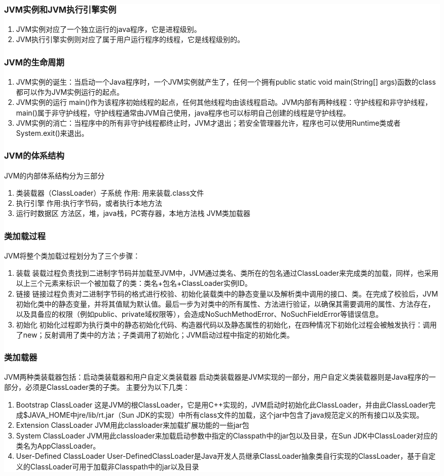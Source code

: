 

### JVM实例和JVM执行引擎实例
 1. JVM实例对应了一个独立运行的java程序，它是进程级别。
 2. JVM执行引擎实例则对应了属于用户运行程序的线程，它是线程级别的。

### JVM的生命周期
 
 1. JVM实例的诞生：当启动一个Java程序时，一个JVM实例就产生了，任何一个拥有public static void main(String[] args)函数的class都可以作为JVM实例运行的起点。 
 2. JVM实例的运行 main()作为该程序初始线程的起点，任何其他线程均由该线程启动。JVM内部有两种线程：守护线程和非守护线程，main()属于非守护线程，守护线程通常由JVM自己使用，java程序也可以标明自己创建的线程是守护线程。 
 3. JVM实例的消亡：当程序中的所有非守护线程都终止时，JVM才退出；若安全管理器允许，程序也可以使用Runtime类或者System.exit()来退出。

### JVM的体系结构

JVM的内部体系结构分为三部分

1. 类装载器（ClassLoader）子系统
作用: 用来装载.class文件
2. 执行引擎
作用:执行字节码，或者执行本地方法
3. 运行时数据区
方法区，堆，java栈，PC寄存器，本地方法栈
JVM类加载器

### 类加载过程

JVM将整个类加载过程划分为了三个步骤：
1. 装载
 装载过程负责找到二进制字节码并加载至JVM中，JVM通过类名、类所在的包名通过ClassLoader来完成类的加载，同样，也采用以上三个元素来标识一个被加载了的类：类名+包名+ClassLoader实例ID。
2. 链接
 链接过程负责对二进制字节码的格式进行校验、初始化装载类中的静态变量以及解析类中调用的接口、类。在完成了校验后，JVM初始化类中的静态变量，并将其值赋为默认值。最后一步为对类中的所有属性、方法进行验证，以确保其需要调用的属性、方法存在，以及具备应的权限（例如public、private域权限等），会造成NoSuchMethodError、NoSuchFieldError等错误信息。
3. 初始化
 初始化过程即为执行类中的静态初始化代码、构造器代码以及静态属性的初始化，在四种情况下初始化过程会被触发执行：调用了new；反射调用了类中的方法；子类调用了初始化；JVM启动过程中指定的初始化类。

### 类加载器

JVM两种类装载器包括：启动类装载器和用户自定义类装载器
 启动类装载器是JVM实现的一部分，用户自定义类装载器则是Java程序的一部分，必须是ClassLoader类的子类。
 主要分为以下几类：
 1. Bootstrap ClassLoader
 这是JVM的根ClassLoader，它是用C++实现的，JVM启动时初始化此ClassLoader，并由此ClassLoader完成$JAVA_HOME中jre/lib/rt.jar（Sun JDK的实现）中所有class文件的加载，这个jar中包含了java规范定义的所有接口以及实现。
 2. Extension ClassLoader
 JVM用此classloader来加载扩展功能的一些jar包
 3. System ClassLoader
 JVM用此classloader来加载启动参数中指定的Classpath中的jar包以及目录，在Sun JDK中ClassLoader对应的类名为AppClassLoader。
 4. User-Defined ClassLoader
 User-DefinedClassLoader是Java开发人员继承ClassLoader抽象类自行实现的ClassLoader，基于自定义的ClassLoader可用于加载非Classpath中的jar以及目录

